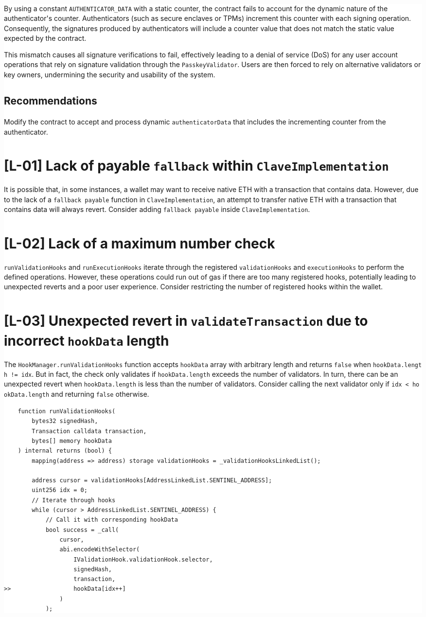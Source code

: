 By using a constant `AUTHENTICATOR_DATA` with a static counter, the contract fails to account for the dynamic nature of the authenticator's counter. Authenticators (such as secure enclaves or TPMs) increment this counter with each signing operation. Consequently, the signatures produced by authenticators will include a counter value that does not match the static value expected by the contract.

This mismatch causes all signature verifications to fail, effectively leading to a denial of service (DoS) for any user account operations that rely on signature validation through the `PasskeyValidator`. Users are then forced to rely on alternative validators or key owners, undermining the security and usability of the system.

## Recommendations

Modify the contract to accept and process dynamic `authenticatorData` that includes the incrementing counter from the authenticator.

# [L-01] Lack of payable `fallback` within `ClaveImplementation`

It is possible that, in some instances, a wallet may want to receive native ETH with a transaction that contains data. However, due to the lack of a `fallback payable` function in `ClaveImplementation`, an attempt to transfer native ETH with a transaction that contains data will always revert. Consider adding `fallback payable` inside `ClaveImplementation`.

# [L-02] Lack of a maximum number check

`runValidationHooks` and `runExecutionHooks` iterate through the registered `validationHooks` and `executionHooks` to perform the defined operations. However, these operations could run out of gas if there are too many registered hooks, potentially leading to unexpected reverts and a poor user experience. Consider restricting the number of registered hooks within the wallet.

# [L-03] Unexpected revert in `validateTransaction` due to incorrect `hookData` length

The `HookManager.runValidationHooks` function accepts `hookData` array with arbitrary length and returns `false` when `hookData.length != idx`. But in fact, the check only validates if `hookData.length` exceeds the number of validators. In turn, there can be an unexpected revert when `hookData.length` is less than the number of validators. Consider calling the next validator only if `idx < hookData.length` and returning `false` otherwise.

```solidity
    function runValidationHooks(
        bytes32 signedHash,
        Transaction calldata transaction,
        bytes[] memory hookData
    ) internal returns (bool) {
        mapping(address => address) storage validationHooks = _validationHooksLinkedList();

        address cursor = validationHooks[AddressLinkedList.SENTINEL_ADDRESS];
        uint256 idx = 0;
        // Iterate through hooks
        while (cursor > AddressLinkedList.SENTINEL_ADDRESS) {
            // Call it with corresponding hookData
            bool success = _call(
                cursor,
                abi.encodeWithSelector(
                    IValidationHook.validationHook.selector,
                    signedHash,
                    transaction,
>>                  hookData[idx++]
                )
            );

```